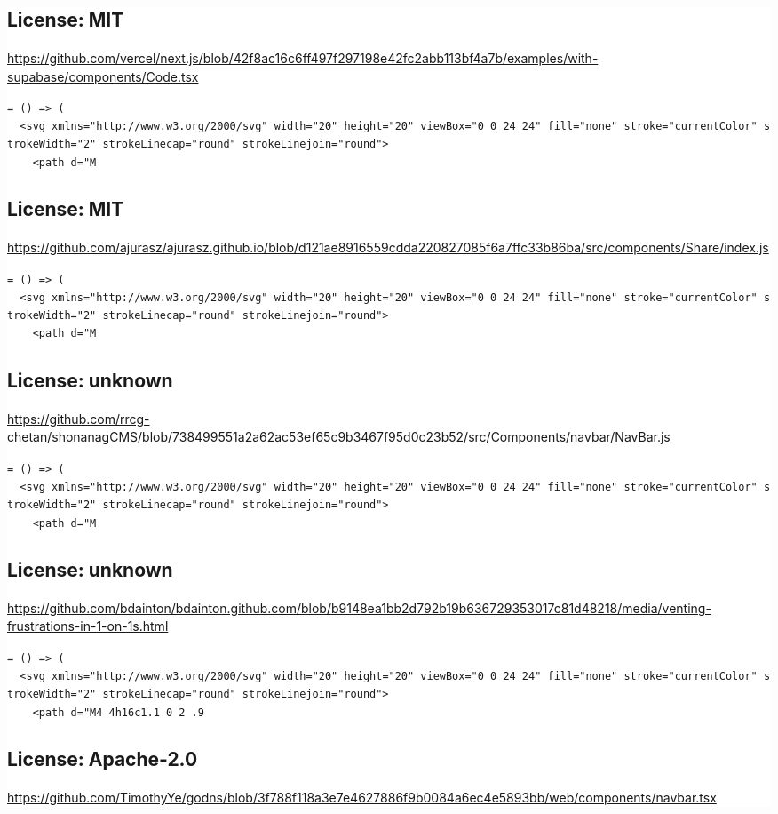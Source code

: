 
## License: MIT
https://github.com/vercel/next.js/blob/42f8ac16c6ff497f297198e42fc2abb113bf4a7b/examples/with-supabase/components/Code.tsx

```
= () => (
  <svg xmlns="http://www.w3.org/2000/svg" width="20" height="20" viewBox="0 0 24 24" fill="none" stroke="currentColor" strokeWidth="2" strokeLinecap="round" strokeLinejoin="round">
    <path d="M
```


## License: MIT
https://github.com/ajurasz/ajurasz.github.io/blob/d121ae8916559cdda220827085f6a7ffc33b86ba/src/components/Share/index.js

```
= () => (
  <svg xmlns="http://www.w3.org/2000/svg" width="20" height="20" viewBox="0 0 24 24" fill="none" stroke="currentColor" strokeWidth="2" strokeLinecap="round" strokeLinejoin="round">
    <path d="M
```


## License: unknown
https://github.com/rrcg-chetan/shonanagCMS/blob/738499551a2a62ac53ef65c9b3467f95d0c23b52/src/Components/navbar/NavBar.js

```
= () => (
  <svg xmlns="http://www.w3.org/2000/svg" width="20" height="20" viewBox="0 0 24 24" fill="none" stroke="currentColor" strokeWidth="2" strokeLinecap="round" strokeLinejoin="round">
    <path d="M
```


## License: unknown
https://github.com/bdainton/bdainton.github.com/blob/b9148ea1bb2d792b19b636729353017c81d48218/media/venting-frustrations-in-1-on-1s.html

```
= () => (
  <svg xmlns="http://www.w3.org/2000/svg" width="20" height="20" viewBox="0 0 24 24" fill="none" stroke="currentColor" strokeWidth="2" strokeLinecap="round" strokeLinejoin="round">
    <path d="M4 4h16c1.1 0 2 .9
```


## License: Apache-2.0
https://github.com/TimothyYe/godns/blob/3f788f118a3e7e4627886f9b0084a6ec4e5893bb/web/components/navbar.tsx
